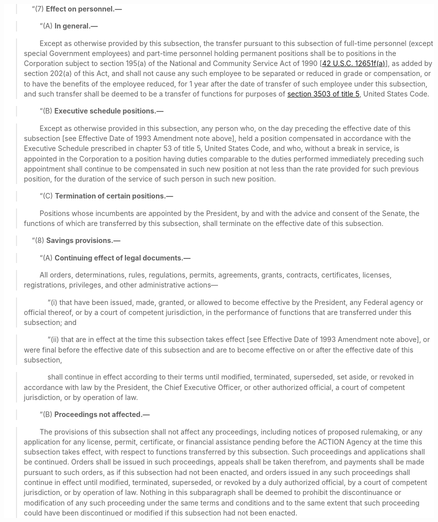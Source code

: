 >     “(7) __Effect on personnel.—__ 

>         “(A) __In general.—__ 

>         Except as otherwise provided by this subsection, the transfer pursuant to this subsection of full-time personnel (except special Government employees) and part-time personnel holding permanent positions shall be to positions in the Corporation subject to section 195(a) of the National and Community Service Act of 1990 \[[42 U.S.C. 12651f(a)][/us/usc/t42/s12651f/a]\], as added by section 202(a) of this Act, and shall not cause any such employee to be separated or reduced in grade or compensation, or to have the benefits of the employee reduced, for 1 year after the date of transfer of such employee under this subsection, and such transfer shall be deemed to be a transfer of functions for purposes of [section 3503 of title 5][/us/usc/t5/s3503], United States Code.

>         “(B) __Executive schedule positions.—__ 

>         Except as otherwise provided in this subsection, any person who, on the day preceding the effective date of this subsection \[see Effective Date of 1993 Amendment note above\], held a position compensated in accordance with the Executive Schedule prescribed in chapter 53 of title 5, United States Code, and who, without a break in service, is appointed in the Corporation to a position having duties comparable to the duties performed immediately preceding such appointment shall continue to be compensated in such new position at not less than the rate provided for such previous position, for the duration of the service of such person in such new position.

>         “(C) __Termination of certain positions.—__ 

>         Positions whose incumbents are appointed by the President, by and with the advice and consent of the Senate, the functions of which are transferred by this subsection, shall terminate on the effective date of this subsection.

>     “(8) __Savings provisions.—__ 

>         “(A) __Continuing effect of legal documents.—__ 

>         All orders, determinations, rules, regulations, permits, agreements, grants, contracts, certificates, licenses, registrations, privileges, and other administrative actions—

>             “(i) that have been issued, made, granted, or allowed to become effective by the President, any Federal agency or official thereof, or by a court of competent jurisdiction, in the performance of functions that are transferred under this subsection; and

>             “(ii) that are in effect at the time this subsection takes effect \[see Effective Date of 1993 Amendment note above\], or were final before the effective date of this subsection and are to become effective on or after the effective date of this subsection,

>             shall continue in effect according to their terms until modified, terminated, superseded, set aside, or revoked in accordance with law by the President, the Chief Executive Officer, or other authorized official, a court of competent jurisdiction, or by operation of law.

>         “(B) __Proceedings not affected.—__ 

>         The provisions of this subsection shall not affect any proceedings, including notices of proposed rulemaking, or any application for any license, permit, certificate, or financial assistance pending before the ACTION Agency at the time this subsection takes effect, with respect to functions transferred by this subsection. Such proceedings and applications shall be continued. Orders shall be issued in such proceedings, appeals shall be taken therefrom, and payments shall be made pursuant to such orders, as if this subsection had not been enacted, and orders issued in any such proceedings shall continue in effect until modified, terminated, superseded, or revoked by a duly authorized official, by a court of competent jurisdiction, or by operation of law. Nothing in this subparagraph shall be deemed to prohibit the discontinuance or modification of any such proceeding under the same terms and conditions and to the same extent that such proceeding could have been discontinued or modified if this subsection had not been enacted.


[/us/usc/t5/s103]: https://publicdocs.github.io/go/links?ns=uslm&ref=%2Fus%2Fusc%2Ft5%2Fs103
[/us/pl/101/610/s191]: https://publicdocs.github.io/go/links?ns=uslm&ref=%2Fus%2Fpl%2F101%2F610%2Fs191
[/us/pl/103/82]: https://publicdocs.github.io/go/links?ns=uslm&ref=%2Fus%2Fpl%2F103%2F82
[/us/stat/107/873]: https://publicdocs.github.io/go/links?ns=uslm&ref=%2Fus%2Fstat%2F107%2F873
[/us/pl/101/610/s190]: https://publicdocs.github.io/go/links?ns=uslm&ref=%2Fus%2Fpl%2F101%2F610%2Fs190
[/us/stat/104/3168]: https://publicdocs.github.io/go/links?ns=uslm&ref=%2Fus%2Fstat%2F104%2F3168
[/us/pl/102/10/s9]: https://publicdocs.github.io/go/links?ns=uslm&ref=%2Fus%2Fpl%2F102%2F10%2Fs9
[/us/stat/105/31]: https://publicdocs.github.io/go/links?ns=uslm&ref=%2Fus%2Fstat%2F105%2F31
[/us/pl/102/384]: https://publicdocs.github.io/go/links?ns=uslm&ref=%2Fus%2Fpl%2F102%2F384
[/us/stat/106/1455]: https://publicdocs.github.io/go/links?ns=uslm&ref=%2Fus%2Fstat%2F106%2F1455
[/us/pl/101/610]: https://publicdocs.github.io/go/links?ns=uslm&ref=%2Fus%2Fpl%2F101%2F610
[/us/pl/103/82/s202/a]: https://publicdocs.github.io/go/links?ns=uslm&ref=%2Fus%2Fpl%2F103%2F82%2Fs202%2Fa
[/us/pl/103/82/s203/a/1/B]: https://publicdocs.github.io/go/links?ns=uslm&ref=%2Fus%2Fpl%2F103%2F82%2Fs203%2Fa%2F1%2FB
[/us/pl/103/82/s203/d]: https://publicdocs.github.io/go/links?ns=uslm&ref=%2Fus%2Fpl%2F103%2F82%2Fs203%2Fd
[/us/stat/107/895]: https://publicdocs.github.io/go/links?ns=uslm&ref=%2Fus%2Fstat%2F107%2F895
[/us/pl/103/82]: https://publicdocs.github.io/go/links?ns=uslm&ref=%2Fus%2Fpl%2F103%2F82
[/us/pl/103/82/s202/i]: https://publicdocs.github.io/go/links?ns=uslm&ref=%2Fus%2Fpl%2F103%2F82%2Fs202%2Fi
[/us/stat/107/891]: https://publicdocs.github.io/go/links?ns=uslm&ref=%2Fus%2Fstat%2F107%2F891
[/us/pl/95/452]: https://publicdocs.github.io/go/links?ns=uslm&ref=%2Fus%2Fpl%2F95%2F452
[/us/pl/95/452]: https://publicdocs.github.io/go/links?ns=uslm&ref=%2Fus%2Fpl%2F95%2F452
[/us/usc/t42/s5041]: https://publicdocs.github.io/go/links?ns=uslm&ref=%2Fus%2Fusc%2Ft42%2Fs5041
[/us/pl/95/452]: https://publicdocs.github.io/go/links?ns=uslm&ref=%2Fus%2Fpl%2F95%2F452
[/us/usc/t39/s410]: https://publicdocs.github.io/go/links?ns=uslm&ref=%2Fus%2Fusc%2Ft39%2Fs410
[/us/usc/t42/s12651]: https://publicdocs.github.io/go/links?ns=uslm&ref=%2Fus%2Fusc%2Ft42%2Fs12651
[/us/pl/103/82/s202/c]: https://publicdocs.github.io/go/links?ns=uslm&ref=%2Fus%2Fpl%2F103%2F82%2Fs202%2Fc
[/us/stat/107/888]: https://publicdocs.github.io/go/links?ns=uslm&ref=%2Fus%2Fstat%2F107%2F888
[/us/pl/103/82/s203/c]: https://publicdocs.github.io/go/links?ns=uslm&ref=%2Fus%2Fpl%2F103%2F82%2Fs203%2Fc
[/us/stat/107/892]: https://publicdocs.github.io/go/links?ns=uslm&ref=%2Fus%2Fstat%2F107%2F892
[/us/usc/t42/s12651]: https://publicdocs.github.io/go/links?ns=uslm&ref=%2Fus%2Fusc%2Ft42%2Fs12651
[/us/usc/t5/s551/1]: https://publicdocs.github.io/go/links?ns=uslm&ref=%2Fus%2Fusc%2Ft5%2Fs551%2F1
[/us/usc/t31/s1531]: https://publicdocs.github.io/go/links?ns=uslm&ref=%2Fus%2Fusc%2Ft31%2Fs1531
[/us/usc/t42/s12651f/a]: https://publicdocs.github.io/go/links?ns=uslm&ref=%2Fus%2Fusc%2Ft42%2Fs12651f%2Fa
[/us/usc/t5/s3503]: https://publicdocs.github.io/go/links?ns=uslm&ref=%2Fus%2Fusc%2Ft5%2Fs3503
[/us/pl/111/13/s1710]: https://publicdocs.github.io/go/links?ns=uslm&ref=%2Fus%2Fpl%2F111%2F13%2Fs1710
[/us/stat/123/1549]: https://publicdocs.github.io/go/links?ns=uslm&ref=%2Fus%2Fstat%2F123%2F1549
[/us/pl/111/13]: https://publicdocs.github.io/go/links?ns=uslm&ref=%2Fus%2Fpl%2F111%2F13
[/us/usc/t42/s4950]: https://publicdocs.github.io/go/links?ns=uslm&ref=%2Fus%2Fusc%2Ft42%2Fs4950
[/us/usc/t42/s12511]: https://publicdocs.github.io/go/links?ns=uslm&ref=%2Fus%2Fusc%2Ft42%2Fs12511
[/us/pl/103/82/s202/d]: https://publicdocs.github.io/go/links?ns=uslm&ref=%2Fus%2Fpl%2F103%2F82%2Fs202%2Fd
[/us/stat/107/888]: https://publicdocs.github.io/go/links?ns=uslm&ref=%2Fus%2Fstat%2F107%2F888
[/us/usc/t42/s12651]: https://publicdocs.github.io/go/links?ns=uslm&ref=%2Fus%2Fusc%2Ft42%2Fs12651
[/us/usc/t42/s12651d]: https://publicdocs.github.io/go/links?ns=uslm&ref=%2Fus%2Fusc%2Ft42%2Fs12651d
[/us/pl/103/82/s204]: https://publicdocs.github.io/go/links?ns=uslm&ref=%2Fus%2Fpl%2F103%2F82%2Fs204
[/us/stat/107/895]: https://publicdocs.github.io/go/links?ns=uslm&ref=%2Fus%2Fstat%2F107%2F895
[/us/usc/t42/s12571]: https://publicdocs.github.io/go/links?ns=uslm&ref=%2Fus%2Fusc%2Ft42%2Fs12571
[/us/usc/t42/s12651e/b]: https://publicdocs.github.io/go/links?ns=uslm&ref=%2Fus%2Fusc%2Ft42%2Fs12651e%2Fb
[/us/usc/t5/s5382]: https://publicdocs.github.io/go/links?ns=uslm&ref=%2Fus%2Fusc%2Ft5%2Fs5382
[/us/pl/103/82]: https://publicdocs.github.io/go/links?ns=uslm&ref=%2Fus%2Fpl%2F103%2F82
[/us/usc/t42/s4950]: https://publicdocs.github.io/go/links?ns=uslm&ref=%2Fus%2Fusc%2Ft42%2Fs4950
[/us/usc/t42/s12651]: https://publicdocs.github.io/go/links?ns=uslm&ref=%2Fus%2Fusc%2Ft42%2Fs12651
[/us/usc/t42/s12653a]: https://publicdocs.github.io/go/links?ns=uslm&ref=%2Fus%2Fusc%2Ft42%2Fs12653a
[/us/usc/t5/s5701–570]: https://publicdocs.github.io/go/links?ns=uslm&ref=%2Fus%2Fusc%2Ft5%2Fs5701%E2%80%93570